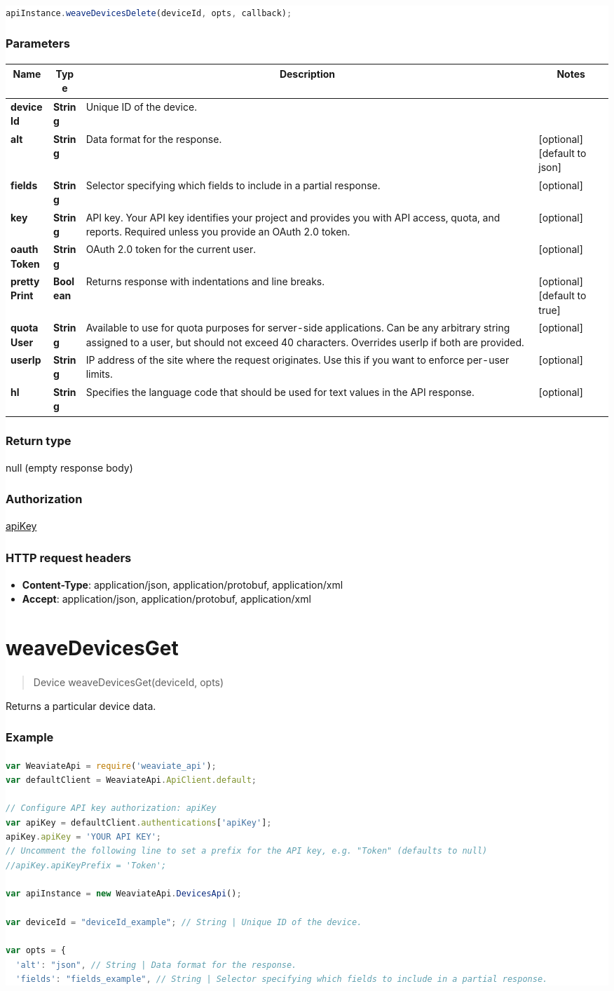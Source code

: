 ```javascript
apiInstance.weaveDevicesDelete(deviceId, opts, callback);
```

### Parameters

Name | Type | Description  | Notes
------------- | ------------- | ------------- | -------------
 **deviceId** | **String**| Unique ID of the device. | 
 **alt** | **String**| Data format for the response. | [optional] [default to json]
 **fields** | **String**| Selector specifying which fields to include in a partial response. | [optional] 
 **key** | **String**| API key. Your API key identifies your project and provides you with API access, quota, and reports. Required unless you provide an OAuth 2.0 token. | [optional] 
 **oauthToken** | **String**| OAuth 2.0 token for the current user. | [optional] 
 **prettyPrint** | **Boolean**| Returns response with indentations and line breaks. | [optional] [default to true]
 **quotaUser** | **String**| Available to use for quota purposes for server-side applications. Can be any arbitrary string assigned to a user, but should not exceed 40 characters. Overrides userIp if both are provided. | [optional] 
 **userIp** | **String**| IP address of the site where the request originates. Use this if you want to enforce per-user limits. | [optional] 
 **hl** | **String**| Specifies the language code that should be used for text values in the API response. | [optional] 

### Return type

null (empty response body)

### Authorization

[apiKey](../README.md#apiKey)

### HTTP request headers

 - **Content-Type**: application/json, application/protobuf, application/xml
 - **Accept**: application/json, application/protobuf, application/xml

<a name="weaveDevicesGet"></a>
# **weaveDevicesGet**
> Device weaveDevicesGet(deviceId, opts)



Returns a particular device data.

### Example
```javascript
var WeaviateApi = require('weaviate_api');
var defaultClient = WeaviateApi.ApiClient.default;

// Configure API key authorization: apiKey
var apiKey = defaultClient.authentications['apiKey'];
apiKey.apiKey = 'YOUR API KEY';
// Uncomment the following line to set a prefix for the API key, e.g. "Token" (defaults to null)
//apiKey.apiKeyPrefix = 'Token';

var apiInstance = new WeaviateApi.DevicesApi();

var deviceId = "deviceId_example"; // String | Unique ID of the device.

var opts = { 
  'alt': "json", // String | Data format for the response.
  'fields': "fields_example", // String | Selector specifying which fields to include in a partial response.
```